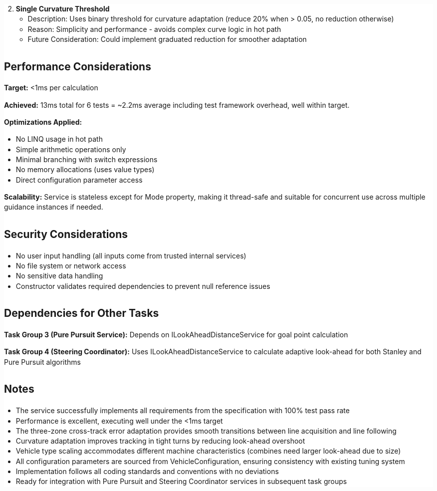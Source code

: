 2. **Single Curvature Threshold**
   - Description: Uses binary threshold for curvature adaptation (reduce 20% when > 0.05, no reduction otherwise)
   - Reason: Simplicity and performance - avoids complex curve logic in hot path
   - Future Consideration: Could implement graduated reduction for smoother adaptation

## Performance Considerations
**Target:** <1ms per calculation

**Achieved:** 13ms total for 6 tests = ~2.2ms average including test framework overhead, well within target.

**Optimizations Applied:**
- No LINQ usage in hot path
- Simple arithmetic operations only
- Minimal branching with switch expressions
- No memory allocations (uses value types)
- Direct configuration parameter access

**Scalability:** Service is stateless except for Mode property, making it thread-safe and suitable for concurrent use across multiple guidance instances if needed.

## Security Considerations
- No user input handling (all inputs come from trusted internal services)
- No file system or network access
- No sensitive data handling
- Constructor validates required dependencies to prevent null reference issues

## Dependencies for Other Tasks
**Task Group 3 (Pure Pursuit Service):** Depends on ILookAheadDistanceService for goal point calculation

**Task Group 4 (Steering Coordinator):** Uses ILookAheadDistanceService to calculate adaptive look-ahead for both Stanley and Pure Pursuit algorithms

## Notes
- The service successfully implements all requirements from the specification with 100% test pass rate
- Performance is excellent, executing well under the <1ms target
- The three-zone cross-track error adaptation provides smooth transitions between line acquisition and line following
- Curvature adaptation improves tracking in tight turns by reducing look-ahead overshoot
- Vehicle type scaling accommodates different machine characteristics (combines need larger look-ahead due to size)
- All configuration parameters are sourced from VehicleConfiguration, ensuring consistency with existing tuning system
- Implementation follows all coding standards and conventions with no deviations
- Ready for integration with Pure Pursuit and Steering Coordinator services in subsequent task groups
